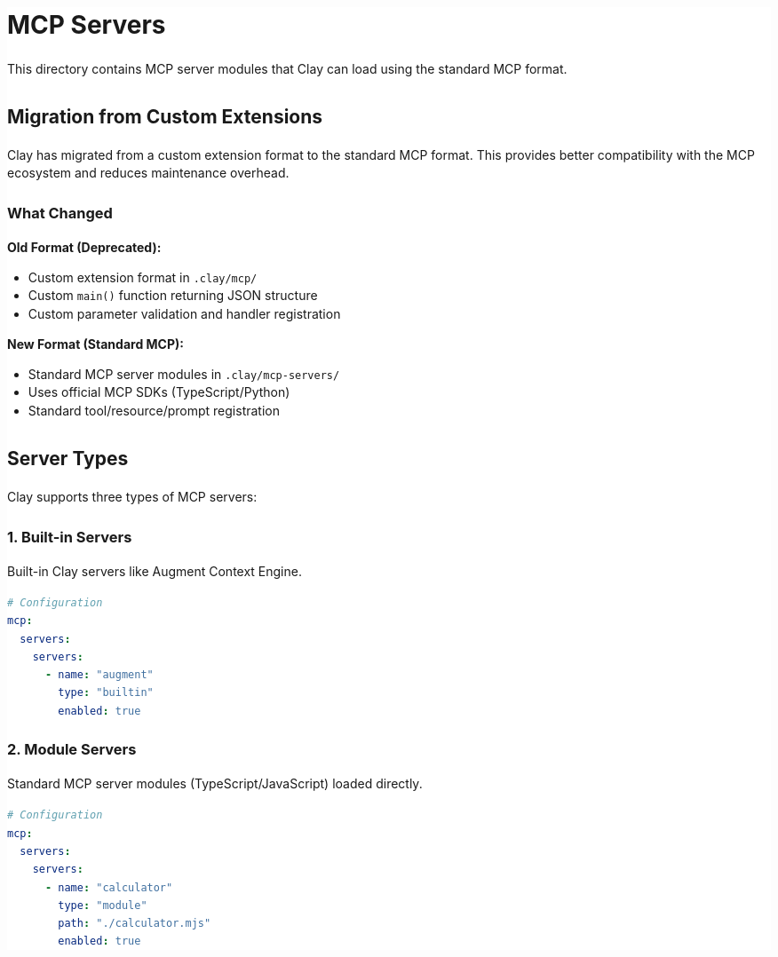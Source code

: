 # MCP Servers

This directory contains MCP server modules that Clay can load using the standard MCP format.

## Migration from Custom Extensions

Clay has migrated from a custom extension format to the standard MCP format. This provides better compatibility with the MCP ecosystem and reduces maintenance overhead.

### What Changed

**Old Format (Deprecated):**
- Custom extension format in `.clay/mcp/`
- Custom `main()` function returning JSON structure
- Custom parameter validation and handler registration

**New Format (Standard MCP):**
- Standard MCP server modules in `.clay/mcp-servers/`
- Uses official MCP SDKs (TypeScript/Python)
- Standard tool/resource/prompt registration

## Server Types

Clay supports three types of MCP servers:

### 1. Built-in Servers
Built-in Clay servers like Augment Context Engine.

```yaml
# Configuration
mcp:
  servers:
    servers:
      - name: "augment"
        type: "builtin"
        enabled: true
```

### 2. Module Servers
Standard MCP server modules (TypeScript/JavaScript) loaded directly.

```yaml
# Configuration
mcp:
  servers:
    servers:
      - name: "calculator"
        type: "module"
        path: "./calculator.mjs"
        enabled: true
```
